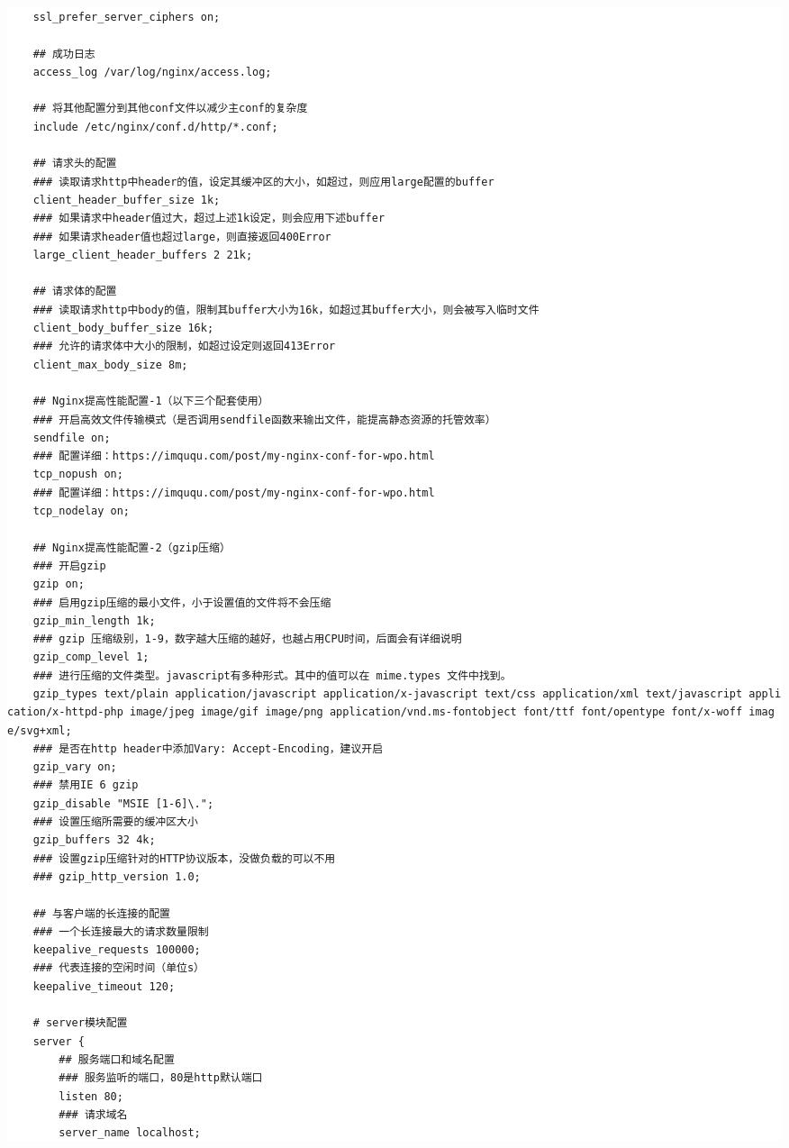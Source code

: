 ```
    ssl_prefer_server_ciphers on;

    ## 成功日志
    access_log /var/log/nginx/access.log;

    ## 将其他配置分到其他conf文件以减少主conf的复杂度
    include /etc/nginx/conf.d/http/*.conf;

    ## 请求头的配置
    ### 读取请求http中header的值，设定其缓冲区的大小，如超过，则应用large配置的buffer
    client_header_buffer_size 1k;
    ### 如果请求中header值过大，超过上述1k设定，则会应用下述buffer
    ### 如果请求header值也超过large，则直接返回400Error
    large_client_header_buffers 2 21k;

    ## 请求体的配置
    ### 读取请求http中body的值，限制其buffer大小为16k，如超过其buffer大小，则会被写入临时文件
    client_body_buffer_size 16k;
    ### 允许的请求体中大小的限制，如超过设定则返回413Error
    client_max_body_size 8m;

    ## Nginx提高性能配置-1（以下三个配套使用）
    ### 开启高效文件传输模式（是否调用sendfile函数来输出文件，能提高静态资源的托管效率）
    sendfile on;
    ### 配置详细：https://imququ.com/post/my-nginx-conf-for-wpo.html
    tcp_nopush on;
    ### 配置详细：https://imququ.com/post/my-nginx-conf-for-wpo.html
    tcp_nodelay on;

    ## Nginx提高性能配置-2（gzip压缩）
    ### 开启gzip
    gzip on;
    ### 启用gzip压缩的最小文件，小于设置值的文件将不会压缩
    gzip_min_length 1k;
    ### gzip 压缩级别，1-9，数字越大压缩的越好，也越占用CPU时间，后面会有详细说明
    gzip_comp_level 1;
    ### 进行压缩的文件类型。javascript有多种形式。其中的值可以在 mime.types 文件中找到。
    gzip_types text/plain application/javascript application/x-javascript text/css application/xml text/javascript application/x-httpd-php image/jpeg image/gif image/png application/vnd.ms-fontobject font/ttf font/opentype font/x-woff image/svg+xml;
    ### 是否在http header中添加Vary: Accept-Encoding，建议开启
    gzip_vary on;
    ### 禁用IE 6 gzip
    gzip_disable "MSIE [1-6]\.";
    ### 设置压缩所需要的缓冲区大小
    gzip_buffers 32 4k;
    ### 设置gzip压缩针对的HTTP协议版本，没做负载的可以不用
    ### gzip_http_version 1.0;

    ## 与客户端的长连接的配置
    ### 一个长连接最大的请求数量限制
    keepalive_requests 100000;
    ### 代表连接的空闲时间（单位s）
    keepalive_timeout 120;

    # server模块配置
    server {
        ## 服务端口和域名配置
        ### 服务监听的端口，80是http默认端口
        listen 80;
        ### 请求域名
        server_name localhost;

```
